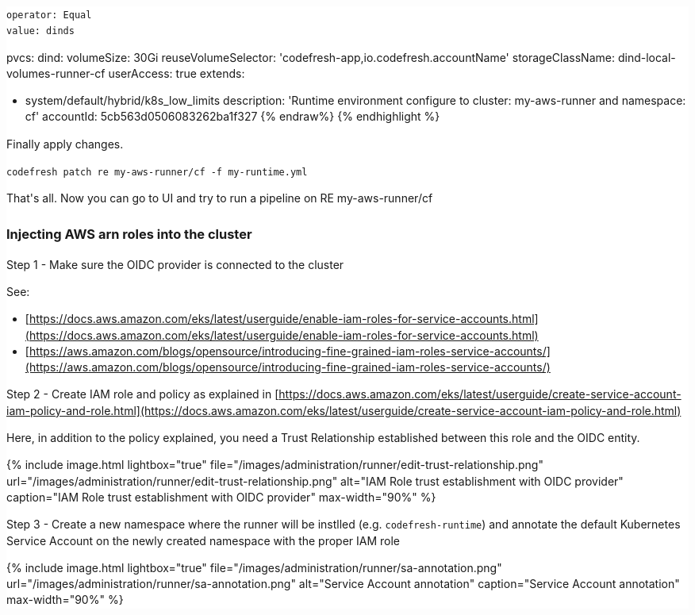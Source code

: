     operator: Equal
    value: dinds
  pvcs:
    dind:
      volumeSize: 30Gi
      reuseVolumeSelector: 'codefresh-app,io.codefresh.accountName'
      storageClassName: dind-local-volumes-runner-cf
  userAccess: true
extends:
  - system/default/hybrid/k8s_low_limits
description: 'Runtime environment configure to cluster: my-aws-runner and namespace: cf'
accountId: 5cb563d0506083262ba1f327
{% endraw%}
{% endhighlight %}

Finally apply changes.

```
codefresh patch re my-aws-runner/cf -f my-runtime.yml
```

That's all. Now you can go to UI and try to run a pipeline on RE my-aws-runner/cf

### Injecting AWS arn roles into the cluster

Step 1 - Make sure the OIDC provider  is connected to the cluster

See:

 * [https://docs.aws.amazon.com/eks/latest/userguide/enable-iam-roles-for-service-accounts.html](https://docs.aws.amazon.com/eks/latest/userguide/enable-iam-roles-for-service-accounts.html)
 * [https://aws.amazon.com/blogs/opensource/introducing-fine-grained-iam-roles-service-accounts/](https://aws.amazon.com/blogs/opensource/introducing-fine-grained-iam-roles-service-accounts/)

Step 2 - Create IAM role and policy as explained in [https://docs.aws.amazon.com/eks/latest/userguide/create-service-account-iam-policy-and-role.html](https://docs.aws.amazon.com/eks/latest/userguide/create-service-account-iam-policy-and-role.html)

Here, in addition to the policy explained, you need a Trust Relationship established between this role and the OIDC entity.

{% include image.html
  lightbox="true"
  file="/images/administration/runner/edit-trust-relationship.png"
  url="/images/administration/runner/edit-trust-relationship.png"
  alt="IAM Role trust establishment with OIDC provider"
  caption="IAM Role trust establishment with OIDC provider"
  max-width="90%"
    %} 

Step 3 - Create a new namespace where the runner will be instlled (e.g.  `codefresh-runtime`) and annotate the default Kubernetes Service Account on the newly created namespace with the proper IAM role 

{% include image.html
  lightbox="true"
  file="/images/administration/runner/sa-annotation.png"
  url="/images/administration/runner/sa-annotation.png"
  alt="Service Account annotation"
  caption="Service Account annotation"
  max-width="90%"
    %}         
